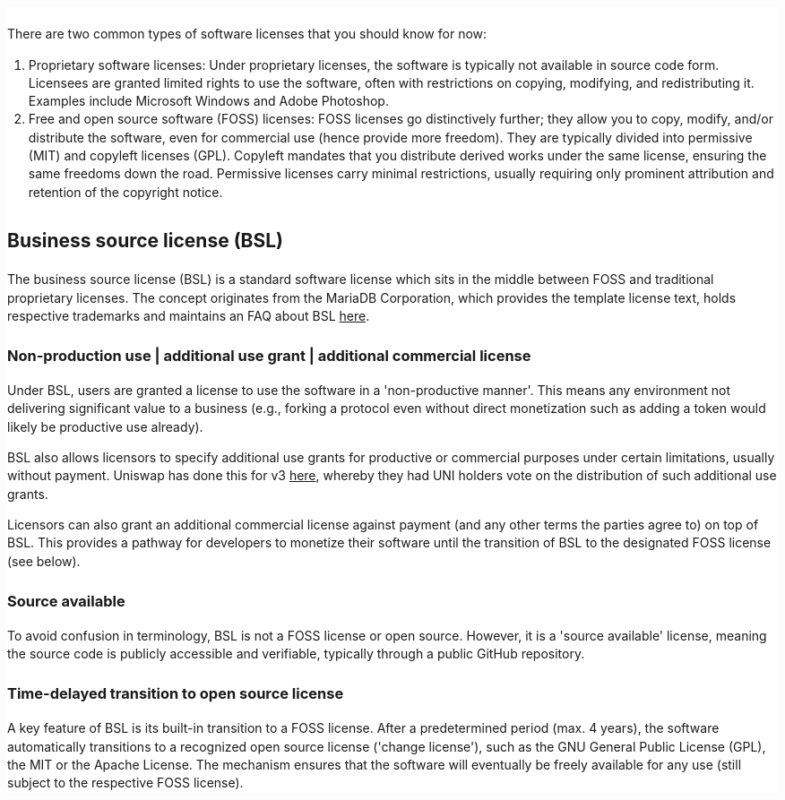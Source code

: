  \
There are two common types of software licenses that you should know for now:



1. Proprietary software licenses: Under proprietary licenses, the software is typically not available in source code form. Licensees are granted limited rights to use the software, often with restrictions on copying, modifying, and redistributing it. Examples include Microsoft Windows and Adobe Photoshop. 
2. Free and open source software (FOSS) licenses: FOSS licenses go distinctively further; they allow you to copy, modify, and/or distribute the software, even for commercial use (hence provide more freedom). They are typically divided into permissive (MIT) and copyleft licenses (GPL). Copyleft mandates that you distribute derived works under the same license, ensuring the same freedoms down the road. Permissive licenses carry minimal restrictions, usually requiring only prominent attribution and retention of the copyright notice.


## Business source license (BSL)

The business source license (BSL) is a standard software license which sits in the middle between FOSS and traditional proprietary licenses. The concept originates from the MariaDB Corporation, which provides the template license text, holds respective trademarks and maintains an FAQ about BSL [here](https://mariadb.com/bsl-faq-mariadb/).


### Non-production use | additional use grant | additional commercial license

Under BSL, users are granted a license to use the software in a 'non-productive manner'. This means any environment not delivering significant value to a business (e.g., forking a protocol even without direct monetization such as adding a token would likely be productive use already). 

BSL also allows licensors to specify additional use grants for productive or commercial purposes under certain limitations, usually without payment.  Uniswap has done this for v3 [here](https://app.ens.domains/v3-core-license-grants.uniswap.eth?tab=records), whereby they had UNI holders vote on the distribution of such additional use grants.

Licensors can also grant an additional commercial license against payment (and any other terms the parties agree to) on top of BSL. This provides a pathway for developers to monetize their software until the transition of BSL to the designated FOSS license (see below).


### Source available

To avoid confusion in terminology, BSL is not a FOSS license or open source. However, it is a 'source available' license, meaning the source code is publicly accessible and verifiable, typically through a public GitHub repository.


### Time-delayed transition to open source license

A key feature of BSL is its built-in transition to a FOSS license. After a predetermined period (max. 4 years), the software automatically transitions to a recognized open source license ('change license'), such as the GNU General Public License (GPL), the MIT or the Apache License. The mechanism ensures that the software will eventually be freely available for any use (still subject to the respective FOSS license).
